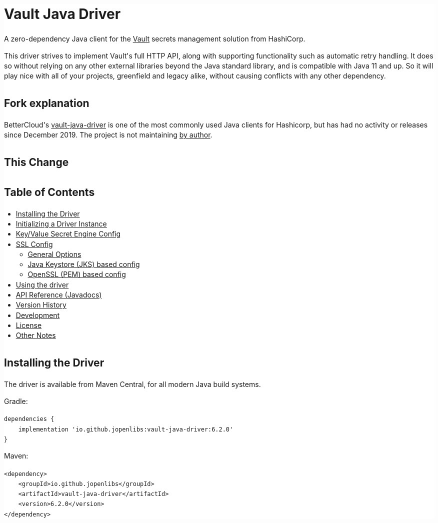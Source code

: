 Vault Java Driver
=================
A zero-dependency Java client for the [Vault](https://www.vaultproject.io/) secrets management
solution from HashiCorp.

This driver strives to implement Vault's full HTTP API, along with supporting functionality such as
automatic retry handling. It does so without relying on any other external libraries beyond the Java
standard library, and is compatible with Java 11 and up. So it will play nice with all of your
projects, greenfield and legacy alike, without causing conflicts with any other dependency.

Fork explanation
-------------------------------
BetterCloud's [vault-java-driver](https://github.com/BetterCloud/vault-java-driver) is one of the
most commonly used Java clients for Hashicorp, but has had no activity or releases since
December 2019. The project is not
maintaining [by author](https://github.com/BetterCloud/vault-java-driver/pull/245#issuecomment-954066376).

This Change
-----------

Table of Contents
-----------------

* [Installing the Driver](#installing-the-driver)
* [Initializing a Driver Instance](#initializing-a-driver-instance)
* [Key/Value Secret Engine Config](#key-value-secret-engine-config)
* [SSL Config](#ssl-config)
    * [General Options](#general-options)
    * [Java Keystore (JKS) based config](#java-keystore-jks-based-config)
    * [OpenSSL (PEM) based config](#openssl-pem-based-config)
* [Using the driver](#using-the-driver)
* [API Reference (Javadocs)](#api-reference-javadocs)
* [Version History](#version-history)
* [Development](#development)
* [License](#license)
* [Other Notes](#other-notes)

Installing the Driver
---------------------
The driver is available from Maven Central, for all modern Java build systems.

Gradle:

```
dependencies {
    implementation 'io.github.jopenlibs:vault-java-driver:6.2.0'
}
```

Maven:

```
<dependency>
    <groupId>io.github.jopenlibs</groupId>
    <artifactId>vault-java-driver</artifactId>
    <version>6.2.0</version>
</dependency>
```
